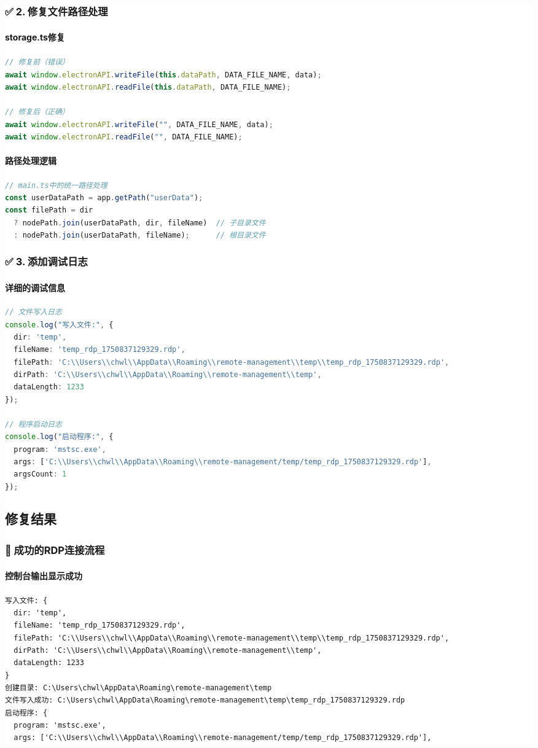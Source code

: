 ### ✅ 2. 修复文件路径处理

#### **storage.ts修复**
```typescript
// 修复前（错误）
await window.electronAPI.writeFile(this.dataPath, DATA_FILE_NAME, data);
await window.electronAPI.readFile(this.dataPath, DATA_FILE_NAME);

// 修复后（正确）
await window.electronAPI.writeFile("", DATA_FILE_NAME, data);
await window.electronAPI.readFile("", DATA_FILE_NAME);
```

#### **路径处理逻辑**
```typescript
// main.ts中的统一路径处理
const userDataPath = app.getPath("userData");
const filePath = dir 
  ? nodePath.join(userDataPath, dir, fileName)  // 子目录文件
  : nodePath.join(userDataPath, fileName);      // 根目录文件
```

### ✅ 3. 添加调试日志

#### **详细的调试信息**
```typescript
// 文件写入日志
console.log("写入文件:", {
  dir: 'temp',
  fileName: 'temp_rdp_1750837129329.rdp',
  filePath: 'C:\\Users\\chwl\\AppData\\Roaming\\remote-management\\temp\\temp_rdp_1750837129329.rdp',
  dirPath: 'C:\\Users\\chwl\\AppData\\Roaming\\remote-management\\temp',
  dataLength: 1233
});

// 程序启动日志
console.log("启动程序:", {
  program: 'mstsc.exe',
  args: ['C:\\Users\\chwl\\AppData\\Roaming\\remote-management/temp/temp_rdp_1750837129329.rdp'],
  argsCount: 1
});
```

## 修复结果

### 🎉 成功的RDP连接流程

#### **控制台输出显示成功**
```
写入文件: {
  dir: 'temp',
  fileName: 'temp_rdp_1750837129329.rdp',
  filePath: 'C:\\Users\\chwl\\AppData\\Roaming\\remote-management\\temp\\temp_rdp_1750837129329.rdp',
  dirPath: 'C:\\Users\\chwl\\AppData\\Roaming\\remote-management\\temp',
  dataLength: 1233
}
创建目录: C:\Users\chwl\AppData\Roaming\remote-management\temp
文件写入成功: C:\Users\chwl\AppData\Roaming\remote-management\temp\temp_rdp_1750837129329.rdp
启动程序: {
  program: 'mstsc.exe',
  args: ['C:\\Users\\chwl\\AppData\\Roaming\\remote-management/temp/temp_rdp_1750837129329.rdp'],
```